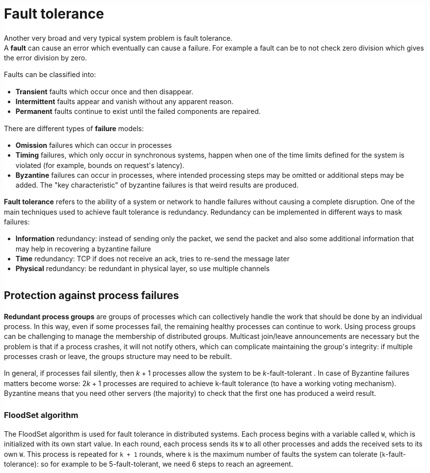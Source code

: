 # Fault tolerance

Another  very  broad  and  very  typical  system problem is  fault  tolerance.  
A **fault** can cause an error which eventually can cause a failure. 
For example a fault can be to not check zero division which gives the error division by zero. 

Faults can be classified into:

- **Transient** faults which occur once and then disappear. 
- **Intermittent** faults appear and vanish without any apparent reason. 
- **Permanent** faults continue to exist until the failed components are repaired. 

There are different types of **failure** models:

- **Omission** failures which can occur in processes
- **Timing** failures, which only occur in synchronous systems, happen when one of the time limits defined for the system is violated (for example, bounds on request's latency).
- **Byzantine** failures can occur in processes, where intended processing steps may be omitted or additional steps may be added. The "key characteristic" of byzantine failures is that weird results are produced. 

**Fault tolerance** refers to the ability of a system or network to handle failures without causing a complete disruption. One of the main techniques used to achieve fault tolerance is redundancy. Redundancy can be implemented in different ways to mask failures:

- **Information** redundancy: instead of sending only the packet, we send the packet and also some additional information that may help in recovering a byzantine failure 
- **Time** redundancy: TCP if does not receive an ack, tries to re-send the message later
- **Physical** redundancy: be redundant in physical layer, so use multiple channels

## Protection against process failures

**Redundant process groups** are groups of processes which can collectively handle the work that should be done by an individual process. In this way, even if some processes fail, the remaining healthy processes can continue to work.
Using process groups can be challenging to manage the membership of distributed groups. Multicast join/leave announcements are necessary but the problem is that if a process crashes, it will not notify others, which can complicate maintaining the group's integrity: if multiple processes crash or leave, the groups structure may need to be rebuilt. 

In general, if processes fail silently, then $k + 1$ processes allow the system to be $k$-fault-tolerant .
In case of Byzantine failures matters become worse: $2k + 1$ processes are required to achieve k-fault tolerance (to have a working voting mechanism). Byzantine means that you need other servers (the majority) to check that the first one has produced a weird result. 

### FloodSet algorithm 

The FloodSet algorithm is used for fault tolerance in distributed systems. Each process begins with a variable called `W`, which is initialized with its own start value. 
In each round, each process sends its `W` to all other processes and adds the received sets to its own `W`. 
This process is repeated for `k + 1` rounds, where `k` is the maximum number of faults the system can tolerate (`k`-fault-tolerance): so for example to be 5-fault-tolerant, we need 6 steps to reach an agreement. 
